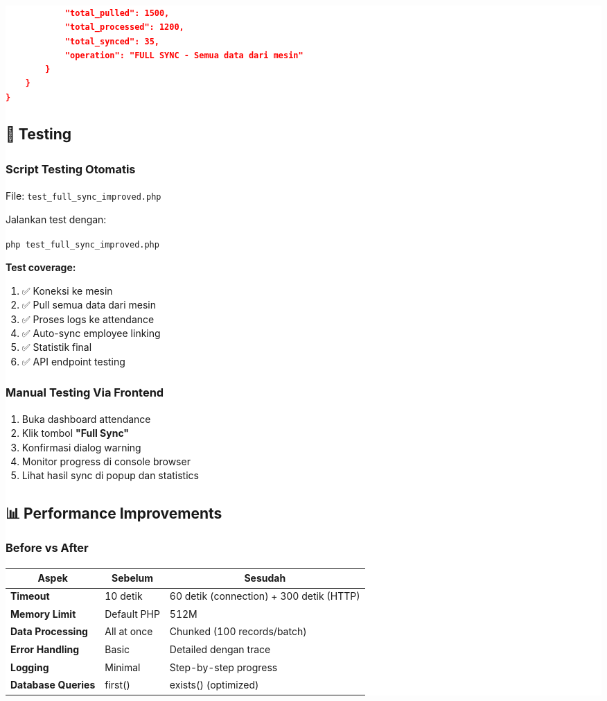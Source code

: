 ```json
            "total_pulled": 1500,
            "total_processed": 1200,
            "total_synced": 35,
            "operation": "FULL SYNC - Semua data dari mesin"
        }
    }
}
```

## 🧪 Testing

### Script Testing Otomatis

File: `test_full_sync_improved.php`

Jalankan test dengan:
```bash
php test_full_sync_improved.php
```

**Test coverage:**
1. ✅ Koneksi ke mesin
2. ✅ Pull semua data dari mesin
3. ✅ Proses logs ke attendance  
4. ✅ Auto-sync employee linking
5. ✅ Statistik final
6. ✅ API endpoint testing

### Manual Testing Via Frontend

1. Buka dashboard attendance
2. Klik tombol **"Full Sync"**
3. Konfirmasi dialog warning
4. Monitor progress di console browser
5. Lihat hasil sync di popup dan statistics

## 📊 Performance Improvements

### Before vs After

| Aspek | Sebelum | Sesudah |
|-------|---------|---------|
| **Timeout** | 10 detik | 60 detik (connection) + 300 detik (HTTP) |
| **Memory Limit** | Default PHP | 512M |
| **Data Processing** | All at once | Chunked (100 records/batch) |
| **Error Handling** | Basic | Detailed dengan trace |
| **Logging** | Minimal | Step-by-step progress |
| **Database Queries** | first() | exists() (optimized) |
